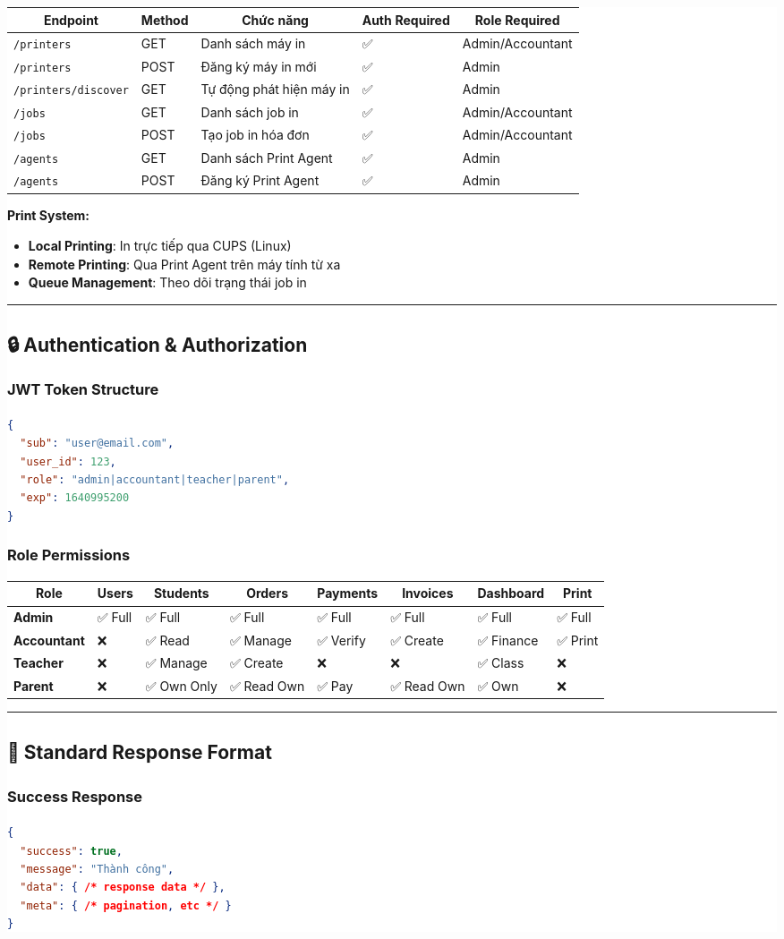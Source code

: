 | Endpoint | Method | Chức năng | Auth Required | Role Required |
|----------|--------|-----------|---------------|---------------|
| `/printers` | GET | Danh sách máy in | ✅ | Admin/Accountant |
| `/printers` | POST | Đăng ký máy in mới | ✅ | Admin |
| `/printers/discover` | GET | Tự động phát hiện máy in | ✅ | Admin |
| `/jobs` | GET | Danh sách job in | ✅ | Admin/Accountant |
| `/jobs` | POST | Tạo job in hóa đơn | ✅ | Admin/Accountant |
| `/agents` | GET | Danh sách Print Agent | ✅ | Admin |
| `/agents` | POST | Đăng ký Print Agent | ✅ | Admin |

**Print System:**
- **Local Printing**: In trực tiếp qua CUPS (Linux) 
- **Remote Printing**: Qua Print Agent trên máy tính từ xa
- **Queue Management**: Theo dõi trạng thái job in

---

## 🔒 Authentication & Authorization

### JWT Token Structure
```json
{
  "sub": "user@email.com",
  "user_id": 123,
  "role": "admin|accountant|teacher|parent",
  "exp": 1640995200
}
```

### Role Permissions

| Role | Users | Students | Orders | Payments | Invoices | Dashboard | Print |
|------|-------|----------|--------|----------|----------|-----------|-------|
| **Admin** | ✅ Full | ✅ Full | ✅ Full | ✅ Full | ✅ Full | ✅ Full | ✅ Full |
| **Accountant** | ❌ | ✅ Read | ✅ Manage | ✅ Verify | ✅ Create | ✅ Finance | ✅ Print |
| **Teacher** | ❌ | ✅ Manage | ✅ Create | ❌ | ❌ | ✅ Class | ❌ |
| **Parent** | ❌ | ✅ Own Only | ✅ Read Own | ✅ Pay | ✅ Read Own | ✅ Own | ❌ |

---

## 📝 Standard Response Format

### Success Response
```json
{
  "success": true,
  "message": "Thành công",
  "data": { /* response data */ },
  "meta": { /* pagination, etc */ }
}
```

